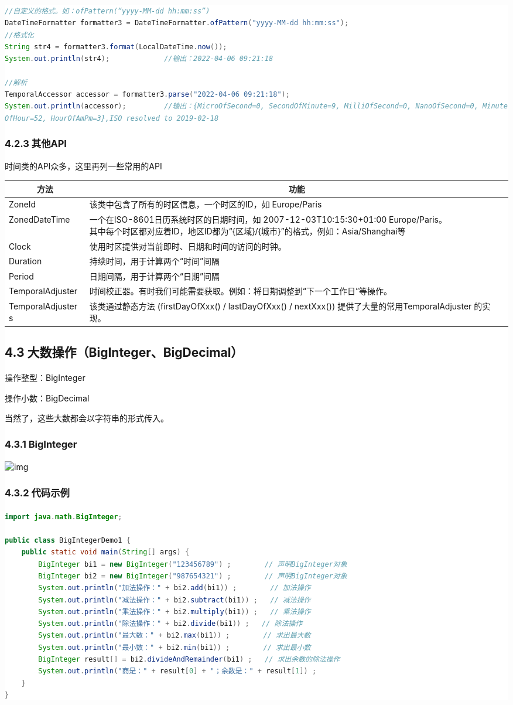 ```java
//自定义的格式。如：ofPattern(“yyyy-MM-dd hh:mm:ss”)
DateTimeFormatter formatter3 = DateTimeFormatter.ofPattern("yyyy-MM-dd hh:mm:ss");
//格式化
String str4 = formatter3.format(LocalDateTime.now());
System.out.println(str4);             //输出：2022-04-06 09:21:18

//解析
TemporalAccessor accessor = formatter3.parse("2022-04-06 09:21:18");
System.out.println(accessor);         //输出：{MicroOfSecond=0, SecondOfMinute=9, MilliOfSecond=0, NanoOfSecond=0, MinuteOfHour=52, HourOfAmPm=3},ISO resolved to 2019-02-18
```

### 4.2.3 其他API

时间类的API众多，这里再列一些常用的API

| 方法              | 功能                                                         |
| ----------------- | ------------------------------------------------------------ |
| ZoneId            | 该类中包含了所有的时区信息，一个时区的ID，如 Europe/Paris    |
| ZonedDateTime     | 一个在ISO-8601日历系统时区的日期时间，如 2007-12-03T10:15:30+01:00 Europe/Paris。<br />其中每个时区都对应着ID，地区ID都为“{区域}/{城市}”的格式，例如：Asia/Shanghai等 |
| Clock             | 使用时区提供对当前即时、日期和时间的访问的时钟。             |
| Duration          | 持续时间，用于计算两个“时间”间隔                             |
| Period            | 日期间隔，用于计算两个“日期”间隔                             |
| TemporalAdjuster  | 时间校正器。有时我们可能需要获取。例如：将日期调整到“下一个工作日”等操作。 |
| TemporalAdjusters | 该类通过静态方法 (firstDayOfXxx() / lastDayOfXxx() / nextXxx()) 提供了大量的常用TemporalAdjuster 的实现。 |

## 4.3 大数操作（BigInteger、BigDecimal）

操作整型：BigInteger

操作小数：BigDecimal

当然了，这些大数都会以字符串的形式传入。

### 4.3.1 BigInteger

![img](图表/20160823162406249)

### 4.3.2 代码示例

```java
import java.math.BigInteger;

public class BigIntegerDemo1 {
	public static void main(String[] args) {
		BigInteger bi1 = new BigInteger("123456789") ;	      // 声明BigInteger对象
		BigInteger bi2 = new BigInteger("987654321") ;	      // 声明BigInteger对象
		System.out.println("加法操作：" + bi2.add(bi1)) ;	    // 加法操作
		System.out.println("减法操作：" + bi2.subtract(bi1)) ;	// 减法操作
		System.out.println("乘法操作：" + bi2.multiply(bi1)) ;	// 乘法操作
		System.out.println("除法操作：" + bi2.divide(bi1)) ;	  // 除法操作
		System.out.println("最大数：" + bi2.max(bi1)) ;	       // 求出最大数
		System.out.println("最小数：" + bi2.min(bi1)) ;	       // 求出最小数
		BigInteger result[] = bi2.divideAndRemainder(bi1) ;   // 求出余数的除法操作
		System.out.println("商是：" + result[0] + "；余数是：" + result[1]) ;
	}
}
```